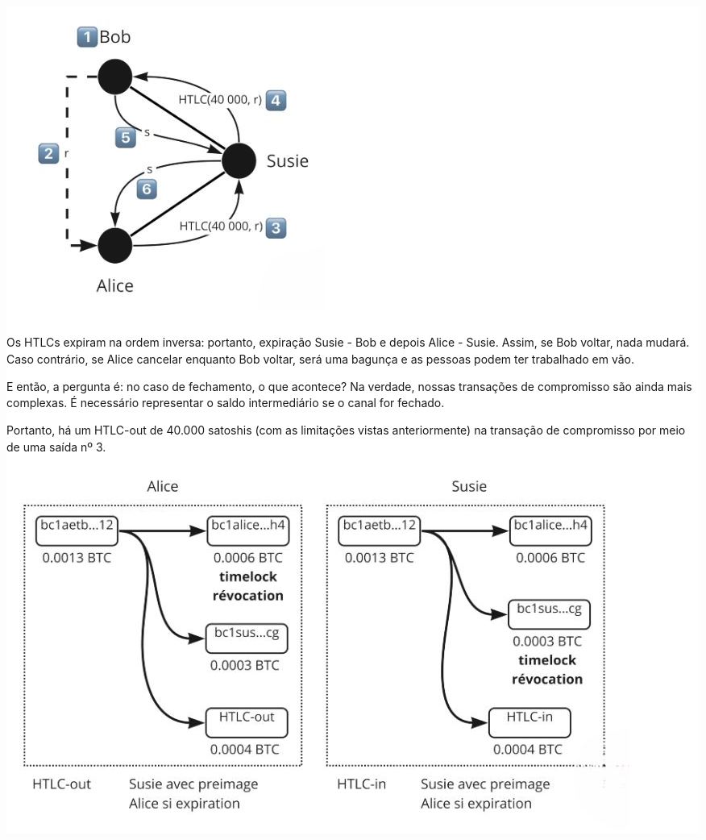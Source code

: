 ![instruction](assets/chapitre8/1.JPG)

Os HTLCs expiram na ordem inversa: portanto, expiração Susie - Bob e depois Alice - Susie.
Assim, se Bob voltar, nada mudará. Caso contrário, se Alice cancelar enquanto Bob voltar, será uma bagunça e as pessoas podem ter trabalhado em vão.

E então, a pergunta é: no caso de fechamento, o que acontece? Na verdade, nossas transações de compromisso são ainda mais complexas. É necessário representar o saldo intermediário se o canal for fechado.

Portanto, há um HTLC-out de 40.000 satoshis (com as limitações vistas anteriormente) na transação de compromisso por meio de uma saída nº 3.

![instruction](assets/chapitre8/2.JPG)
